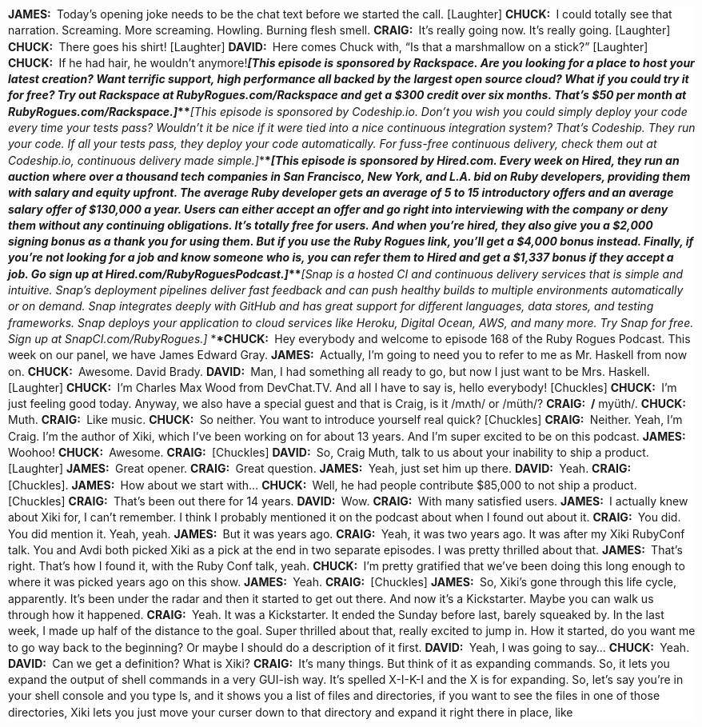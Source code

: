 **JAMES:&nbsp;** Today’s opening joke needs to be the chat text before we started the call. [Laughter] **CHUCK:&nbsp;** I could totally see that narration. Screaming. More screaming. Howling. Burning flesh smell. **CRAIG:&nbsp;** It’s really going now. It’s really going. [Laughter] **CHUCK:&nbsp;** There goes his shirt! [Laughter] **DAVID:&nbsp;** Here comes Chuck with, “Is that a marshmallow on a stick?” [Laughter] **CHUCK:&nbsp;** If he had hair, he wouldn’t anymore!**_[This episode is sponsored by Rackspace. Are you looking for a place to host your latest creation? Want terrific support, high performance all backed by the largest open source cloud? What if you could try it for free? Try out Rackspace at RubyRogues.com/Rackspace and get a $300 credit over six months. That’s $50 per month at RubyRogues.com/Rackspace.]_\*\***_[This episode is sponsored by Codeship.io. Don’t you wish you could simply deploy your code every time your tests pass? Wouldn’t it be nice if it were tied into a nice continuous integration system? That’s Codeship. They run your code. If all your tests pass, they deploy your code automatically. For fuss-free continuous delivery, check them out at Codeship.io, continuous delivery made simple.]_\***\*_[This episode is sponsored by Hired.com. Every week on Hired, they run an auction where over a thousand tech companies in San Francisco, New York, and L.A. bid on Ruby developers, providing them with salary and equity upfront. The average Ruby developer gets an average of 5 to 15 introductory offers and an average salary offer of $130,000 a year. Users can either accept an offer and go right into interviewing with the company or deny them without any continuing obligations. It’s totally free for users. And when you’re hired, they also give you a $2,000 signing bonus as a thank you for using them. But if you use the Ruby Rogues link, you’ll get a $4,000 bonus instead. Finally, if you’re not looking for a job and know someone who is, you can refer them to Hired and get a $1,337 bonus if they accept a job. Go sign up at Hired.com/RubyRoguesPodcast.]_\*\***_[Snap is a hosted CI and continuous delivery services that is simple and intuitive. Snap’s deployment pipelines deliver fast feedback and can push healthy builds to multiple environments automatically or on demand. Snap integrates deeply with GitHub and has great support for different languages, data stores, and testing frameworks. Snap deploys your application to cloud services like Heroku, Digital Ocean, AWS, and many more. Try Snap for free. Sign up at SnapCI.com/RubyRogues.]_ \***\*CHUCK:&nbsp;** Hey everybody and welcome to episode 168 of the Ruby Rogues Podcast. This week on our panel, we have James Edward Gray. **JAMES:&nbsp;** Actually, I’m going to need you to refer to me as Mr. Haskell from now on. **CHUCK:&nbsp;** Awesome. David Brady. **DAVID:&nbsp;** Man, I had something all ready to go, but now I just want to be Mrs. Haskell. [Laughter] **CHUCK:&nbsp;** I’m Charles Max Wood from DevChat.TV. And all I have to say is, hello everybody! [Chuckles] **CHUCK:&nbsp;** I’m just feeling good today. Anyway, we also have a special guest and that is Craig, is it /mʌth/ or /müth/? **CRAIG:&nbsp; /** myüth/. **CHUCK:&nbsp;** Muth. **CRAIG:&nbsp;** Like music. **CHUCK:&nbsp;** So neither. You want to introduce yourself real quick? [Chuckles] **CRAIG:&nbsp;** Neither. Yeah, I’m Craig. I’m the author of Xiki, which I’ve been working on for about 13 years. And I’m super excited to be on this podcast. **JAMES:&nbsp;** Woohoo! **CHUCK:&nbsp;** Awesome. **CRAIG:&nbsp;** [Chuckles] **DAVID:&nbsp;** So, Craig Muth, talk to us about your inability to ship a product. [Laughter] **JAMES:&nbsp;** Great opener. **CRAIG:&nbsp;** Great question. **JAMES:&nbsp;** Yeah, just set him up there. **DAVID:&nbsp;** Yeah. **CRAIG:&nbsp;** [Chuckles]. **JAMES:&nbsp;** How about we start with… **CHUCK:&nbsp;** Well, he had people contribute $85,000 to not ship a product. [Chuckles] **CRAIG:&nbsp;** That’s been out there for 14 years. **DAVID:&nbsp;** Wow. **CRAIG:&nbsp;** With many satisfied users. **JAMES:&nbsp;** I actually knew about Xiki for, I can’t remember. I think I probably mentioned it on the podcast about when I found out about it. **CRAIG:&nbsp;** You did. You did mention it. Yeah, yeah. **JAMES:&nbsp;** But it was years ago. **CRAIG:&nbsp;** Yeah, it was two years ago. It was after my Xiki RubyConf talk. You and Avdi both picked Xiki as a pick at the end in two separate episodes. I was pretty thrilled about that. **JAMES:&nbsp;** That’s right. That’s how I found it, with the Ruby Conf talk, yeah. **CHUCK:&nbsp;** I’m pretty gratified that we’ve been doing this long enough to where it was picked years ago on this show. **JAMES:&nbsp;** Yeah. **CRAIG:&nbsp;** [Chuckles] **JAMES:&nbsp;** So, Xiki’s gone through this life cycle, apparently. It’s been under the radar and then it started to get out there. And now it’s a Kickstarter. Maybe you can walk us through how it happened. **CRAIG:&nbsp;** Yeah. It was a Kickstarter. It ended the Sunday before last, barely squeaked by. In the last week, I made up half of the distance to the goal. Super thrilled about that, really excited to jump in. How it started, do you want me to go way back to the beginning? Or maybe I should do a description of it first. **DAVID:&nbsp;** Yeah, I was going to say… **CHUCK:&nbsp;** Yeah. **DAVID:&nbsp;** Can we get a definition? What is Xiki? **CRAIG:&nbsp;** It’s many things. But think of it as expanding commands. So, it lets you expand the output of shell commands in a very GUI-ish way. It’s spelled X-I-K-I and the X is for expanding. So, let’s say you’re in your shell console and you type ls, and it shows you a list of files and directories, if you want to see the files in one of those directories, Xiki lets you just move your curser down to that directory and expand it right there in place, like
